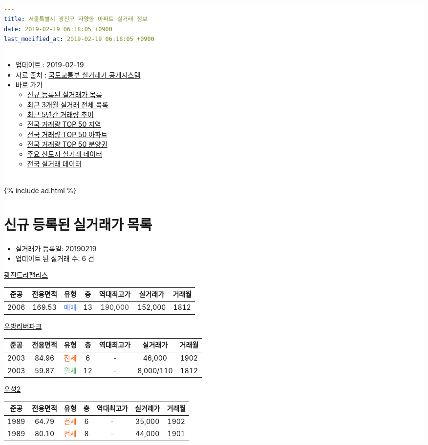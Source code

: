 ```yaml
---
title: 서울특별시 광진구 자양동 아파트 실거래 정보
date: 2019-02-19 06:18:05 +0900
last_modified_at: 2019-02-19 06:18:05 +0900
---
```


* 업데이트 : 2019-02-19
* 자료 출처 : [국토교통부 실거래가 공개시스템](http://rt.molit.go.kr)
* 바로 가기
    * [신규 등록된 실거래가 목록](#신규-등록된-실거래가-목록)
    * [최근 3개월 실거래 전체 목록](#최근-3개월-실거래-전체-목록)
    * [최근 5년간 거래량 추이](#최근-5년간-거래량-추이)
    * [전국 거래량 TOP 50 지역](https://ayogom.github.io/apt-trade-info/최근-3개월-전국에서-가장-거래가-많이-발생한-지역)
    * [전국 거래량 TOP 50 아파트](https://ayogom.github.io/apt-trade-info/최근-3개월-전국에서-가장-거래가-많이-발생한-아파트)
    * [전국 거래량 TOP 50 분양권](https://ayogom.github.io/apt-trade-info/최근-3개월-전국에서-가장-거래가-많이-발생한-분양권)
    * [주요 신도시 실거래 데이터](https://ayogom.github.io/apt-trade-info/주요-신도시)
    * [전국 실거래 데이터](https://ayogom.github.io/apt-trade-info/전국)
<br>
{% include ad.html %}
<br>

# 신규 등록된 실거래가 목록
* 실거래가 등록일: 20190219
* 업데이트 된 실거래 수: 6 건


[광진트라팰리스](https://search.naver.com/search.naver?query=%EC%84%9C%EC%9A%B8%ED%8A%B9%EB%B3%84%EC%8B%9C+%EA%B4%91%EC%A7%84%EA%B5%AC+%EC%9E%90%EC%96%91%EB%8F%99+%EA%B4%91%EC%A7%84%ED%8A%B8%EB%9D%BC%ED%8C%B0%EB%A6%AC%EC%8A%A4)

|준공|전용면적|유형|층|역대최고가|실거래가|거래월|
|:---:|:---:|:---:|:---:|:---:|:---:|:---:|
|2006|169.53|<span style="color:#4285f3">매매</span>|13|<span style="color:#444444">190,000</span>|152,000|1812|

[우방리버파크](https://search.naver.com/search.naver?query=%EC%84%9C%EC%9A%B8%ED%8A%B9%EB%B3%84%EC%8B%9C+%EA%B4%91%EC%A7%84%EA%B5%AC+%EC%9E%90%EC%96%91%EB%8F%99+%EC%9A%B0%EB%B0%A9%EB%A6%AC%EB%B2%84%ED%8C%8C%ED%81%AC)

|준공|전용면적|유형|층|역대최고가|실거래가|거래월|
|:---:|:---:|:---:|:---:|:---:|:---:|:---:|
|2003|84.96|<span style="color:#ff5a00">전세</span>|6|<span style="color:#444444">-</span>|46,000|1902|
|2003|59.87|<span style="color:#34a853">월세</span>|12|<span style="color:#444444">-</span>|8,000/110|1812|

[우성2](https://search.naver.com/search.naver?query=%EC%84%9C%EC%9A%B8%ED%8A%B9%EB%B3%84%EC%8B%9C+%EA%B4%91%EC%A7%84%EA%B5%AC+%EC%9E%90%EC%96%91%EB%8F%99+%EC%9A%B0%EC%84%B12)

|준공|전용면적|유형|층|역대최고가|실거래가|거래월|
|:---:|:---:|:---:|:---:|:---:|:---:|:---:|
|1989|64.79|<span style="color:#ff5a00">전세</span>|6|<span style="color:#444444">-</span>|35,000|1902|
|1989|80.10|<span style="color:#ff5a00">전세</span>|8|<span style="color:#444444">-</span>|44,000|1901|
